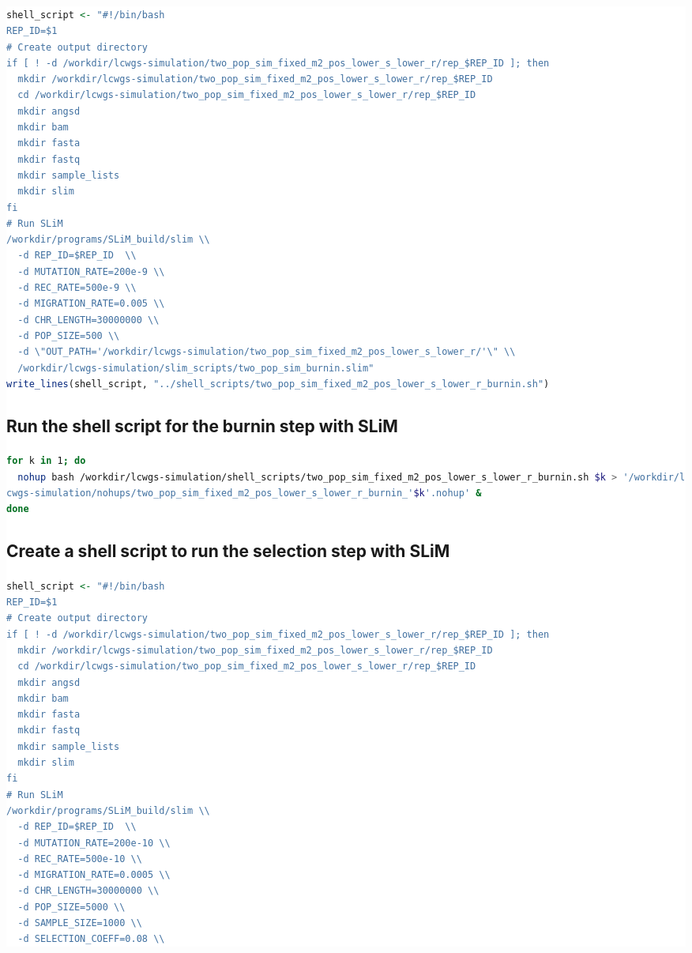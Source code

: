 ``` r
shell_script <- "#!/bin/bash
REP_ID=$1
# Create output directory
if [ ! -d /workdir/lcwgs-simulation/two_pop_sim_fixed_m2_pos_lower_s_lower_r/rep_$REP_ID ]; then
  mkdir /workdir/lcwgs-simulation/two_pop_sim_fixed_m2_pos_lower_s_lower_r/rep_$REP_ID
  cd /workdir/lcwgs-simulation/two_pop_sim_fixed_m2_pos_lower_s_lower_r/rep_$REP_ID
  mkdir angsd
  mkdir bam
  mkdir fasta
  mkdir fastq
  mkdir sample_lists
  mkdir slim
fi
# Run SLiM 
/workdir/programs/SLiM_build/slim \\
  -d REP_ID=$REP_ID  \\
  -d MUTATION_RATE=200e-9 \\
  -d REC_RATE=500e-9 \\
  -d MIGRATION_RATE=0.005 \\
  -d CHR_LENGTH=30000000 \\
  -d POP_SIZE=500 \\
  -d \"OUT_PATH='/workdir/lcwgs-simulation/two_pop_sim_fixed_m2_pos_lower_s_lower_r/'\" \\
  /workdir/lcwgs-simulation/slim_scripts/two_pop_sim_burnin.slim"
write_lines(shell_script, "../shell_scripts/two_pop_sim_fixed_m2_pos_lower_s_lower_r_burnin.sh")
```

## Run the shell script for the burnin step with SLiM

``` bash
for k in 1; do
  nohup bash /workdir/lcwgs-simulation/shell_scripts/two_pop_sim_fixed_m2_pos_lower_s_lower_r_burnin.sh $k > '/workdir/lcwgs-simulation/nohups/two_pop_sim_fixed_m2_pos_lower_s_lower_r_burnin_'$k'.nohup' &
done
```

## Create a shell script to run the selection step with SLiM

``` r
shell_script <- "#!/bin/bash
REP_ID=$1
# Create output directory
if [ ! -d /workdir/lcwgs-simulation/two_pop_sim_fixed_m2_pos_lower_s_lower_r/rep_$REP_ID ]; then
  mkdir /workdir/lcwgs-simulation/two_pop_sim_fixed_m2_pos_lower_s_lower_r/rep_$REP_ID
  cd /workdir/lcwgs-simulation/two_pop_sim_fixed_m2_pos_lower_s_lower_r/rep_$REP_ID
  mkdir angsd
  mkdir bam
  mkdir fasta
  mkdir fastq
  mkdir sample_lists
  mkdir slim
fi
# Run SLiM 
/workdir/programs/SLiM_build/slim \\
  -d REP_ID=$REP_ID  \\
  -d MUTATION_RATE=200e-10 \\
  -d REC_RATE=500e-10 \\
  -d MIGRATION_RATE=0.0005 \\
  -d CHR_LENGTH=30000000 \\
  -d POP_SIZE=5000 \\
  -d SAMPLE_SIZE=1000 \\
  -d SELECTION_COEFF=0.08 \\
```